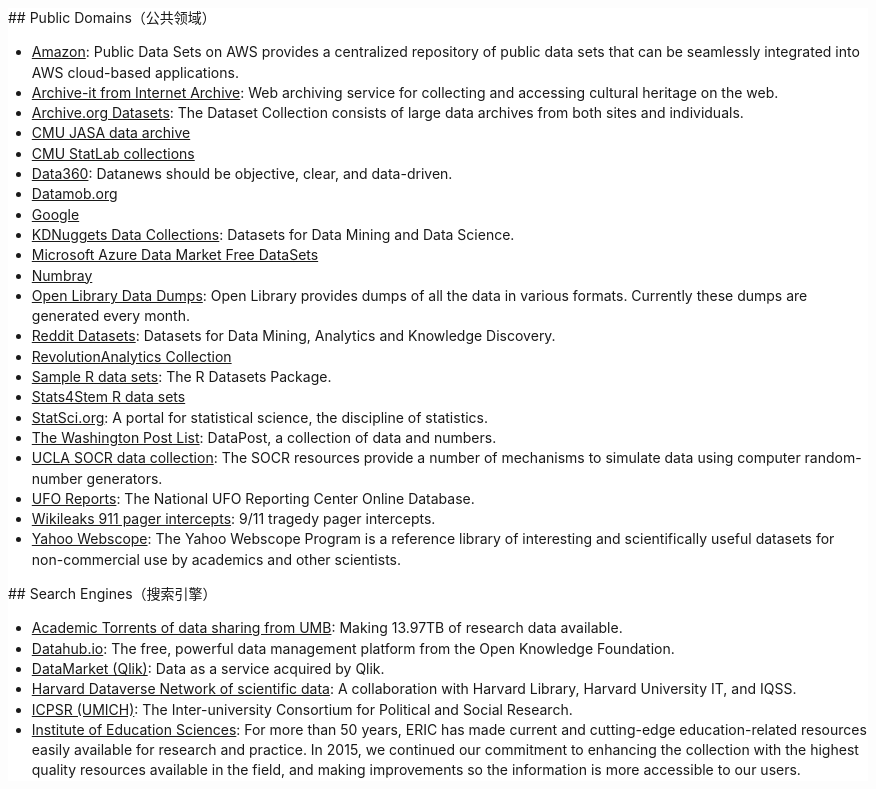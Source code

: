 
<a id="Public">
## Public Domains（公共领域）
</a>

* [Amazon](http://aws.amazon.com/datasets/): Public Data Sets on AWS provides a centralized repository of public data sets that can be seamlessly integrated into AWS cloud-based applications. 
* [Archive-it from Internet Archive](https://www.archive-it.org/explore?show=Collections): Web archiving service for collecting and accessing cultural heritage on the web.
* [Archive.org Datasets](https://archive.org/details/datasets): The Dataset Collection consists of large data archives from both sites and individuals.
* [CMU JASA data archive](http://lib.stat.cmu.edu/jasadata/)
* [CMU StatLab collections](http://lib.stat.cmu.edu/datasets/)
* [Data360](http://www.data360.org/index.aspx): Datanews should be objective, clear, and data-driven.
* [Datamob.org](http://datamob.org/datasets)
* [Google](http://www.google.com/publicdata/directory)
* [KDNuggets Data Collections](http://www.kdnuggets.com/datasets/index.html): Datasets for Data Mining and Data Science.
* [Microsoft Azure Data Market Free DataSets](http://datamarket.azure.com/browse/data?price=free)
* [Numbray](http://numbrary.com/)
* [Open Library Data Dumps](https://openlibrary.org/developers/dumps): Open Library provides dumps of all the data in various formats. Currently these dumps are generated every month.
* [Reddit Datasets](https://www.reddit.com/r/datasets): Datasets for Data Mining, Analytics and Knowledge Discovery.
* [RevolutionAnalytics Collection](http://packages.revolutionanalytics.com/datasets/)
* [Sample R data sets](http://stat.ethz.ch/R-manual/R-patched/library/datasets/html/00Index.html): 	The R Datasets Package.
* [Stats4Stem R data sets](http://www.stats4stem.org/data-sets.html)
* [StatSci.org](http://www.statsci.org/datasets.html): A portal for statistical science, the discipline of statistics.
* [The Washington Post List](http://www.washingtonpost.com/wp-srv/metro/data/datapost.html): DataPost, a collection of data and numbers.
* [UCLA SOCR data collection](http://wiki.stat.ucla.edu/socr/index.php/SOCR_Data): The SOCR resources provide a number of mechanisms to simulate data using computer random-number generators. 
* [UFO Reports](http://www.nuforc.org/webreports.html): The National UFO Reporting Center Online Database.
* [Wikileaks 911 pager intercepts](https://911.wikileaks.org/files/index.html): 9/11 tragedy pager intercepts.
* [Yahoo Webscope](http://webscope.sandbox.yahoo.com/catalog.php): The Yahoo Webscope Program is a reference library of interesting and scientifically useful datasets for non-commercial use by academics and other scientists.


<a id="Search">
## Search Engines（搜索引擎）
</a>

* [Academic Torrents of data sharing from UMB](http://academictorrents.com/): Making 13.97TB of research data available.
* [Datahub.io](https://datahub.io/dataset): The free, powerful data management platform from the Open Knowledge Foundation.
* [DataMarket (Qlik)](https://datamarket.com/data/list/?q=all): Data as a service acquired by Qlik.
* [Harvard Dataverse Network of scientific data](https://dataverse.harvard.edu/): A collaboration with Harvard Library, Harvard University IT, and IQSS.
* [ICPSR (UMICH)](http://www.icpsr.umich.edu/icpsrweb/ICPSR/index.jsp): The Inter-university Consortium for Political and Social Research.
* [Institute of Education Sciences](http://eric.ed.gov): For more than 50 years, ERIC has made current and cutting-edge education-related resources easily available for research and practice. In 2015, we continued our commitment to enhancing the collection with the highest quality resources available in the field, and making improvements so the information is more accessible to our users.